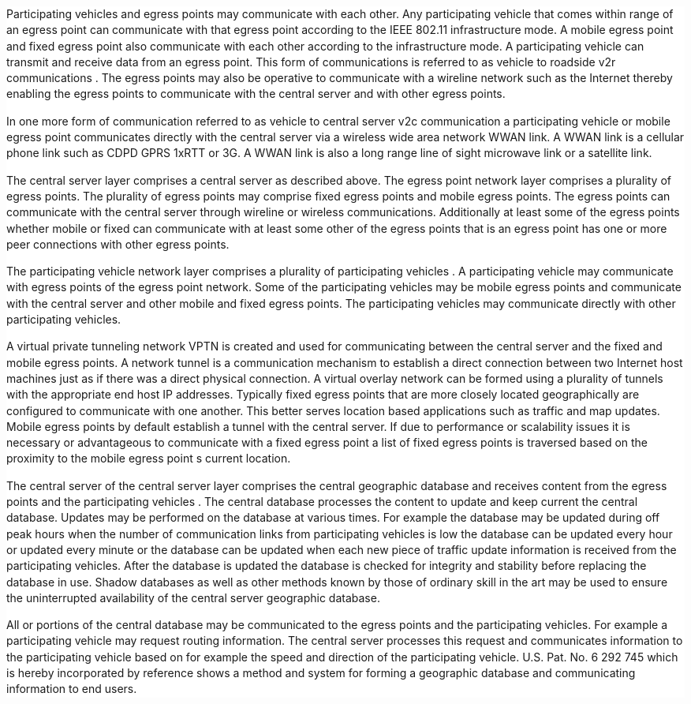 Participating vehicles and egress points may communicate with each other. Any participating vehicle that comes within range of an egress point can communicate with that egress point according to the IEEE 802.11 infrastructure mode. A mobile egress point and fixed egress point also communicate with each other according to the infrastructure mode. A participating vehicle can transmit and receive data from an egress point. This form of communications is referred to as vehicle to roadside v2r communications . The egress points may also be operative to communicate with a wireline network such as the Internet thereby enabling the egress points to communicate with the central server and with other egress points.

In one more form of communication referred to as vehicle to central server v2c communication a participating vehicle or mobile egress point communicates directly with the central server via a wireless wide area network WWAN link. A WWAN link is a cellular phone link such as CDPD GPRS 1xRTT or 3G. A WWAN link is also a long range line of sight microwave link or a satellite link.

The central server layer comprises a central server as described above. The egress point network layer comprises a plurality of egress points. The plurality of egress points may comprise fixed egress points and mobile egress points. The egress points can communicate with the central server through wireline or wireless communications. Additionally at least some of the egress points whether mobile or fixed can communicate with at least some other of the egress points that is an egress point has one or more peer connections with other egress points.

The participating vehicle network layer comprises a plurality of participating vehicles . A participating vehicle may communicate with egress points of the egress point network. Some of the participating vehicles may be mobile egress points and communicate with the central server and other mobile and fixed egress points. The participating vehicles may communicate directly with other participating vehicles.

A virtual private tunneling network VPTN is created and used for communicating between the central server and the fixed and mobile egress points. A network tunnel is a communication mechanism to establish a direct connection between two Internet host machines just as if there was a direct physical connection. A virtual overlay network can be formed using a plurality of tunnels with the appropriate end host IP addresses. Typically fixed egress points that are more closely located geographically are configured to communicate with one another. This better serves location based applications such as traffic and map updates. Mobile egress points by default establish a tunnel with the central server. If due to performance or scalability issues it is necessary or advantageous to communicate with a fixed egress point a list of fixed egress points is traversed based on the proximity to the mobile egress point s current location.

The central server of the central server layer comprises the central geographic database and receives content from the egress points and the participating vehicles . The central database processes the content to update and keep current the central database. Updates may be performed on the database at various times. For example the database may be updated during off peak hours when the number of communication links from participating vehicles is low the database can be updated every hour or updated every minute or the database can be updated when each new piece of traffic update information is received from the participating vehicles. After the database is updated the database is checked for integrity and stability before replacing the database in use. Shadow databases as well as other methods known by those of ordinary skill in the art may be used to ensure the uninterrupted availability of the central server geographic database.

All or portions of the central database may be communicated to the egress points and the participating vehicles. For example a participating vehicle may request routing information. The central server processes this request and communicates information to the participating vehicle based on for example the speed and direction of the participating vehicle. U.S. Pat. No. 6 292 745 which is hereby incorporated by reference shows a method and system for forming a geographic database and communicating information to end users.
